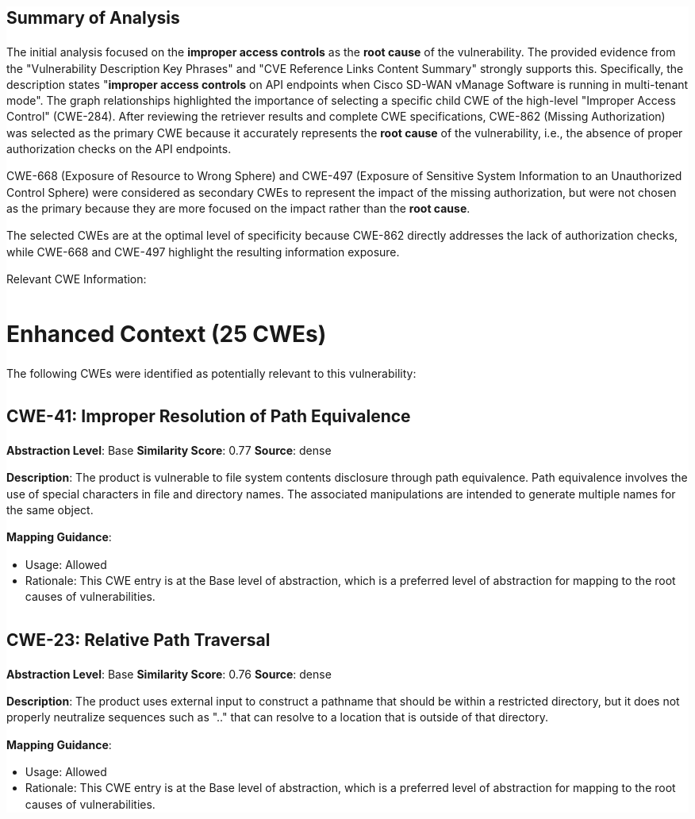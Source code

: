 ## Summary of Analysis
The initial analysis focused on the **improper access controls** as the **root cause** of the vulnerability. The provided evidence from the "Vulnerability Description Key Phrases" and "CVE Reference Links Content Summary" strongly supports this. Specifically, the description states "**improper access controls** on API endpoints when Cisco SD-WAN vManage Software is running in multi-tenant mode". The graph relationships highlighted the importance of selecting a specific child CWE of the high-level "Improper Access Control" (CWE-284). After reviewing the retriever results and complete CWE specifications, CWE-862 (Missing Authorization) was selected as the primary CWE because it accurately represents the **root cause** of the vulnerability, i.e., the absence of proper authorization checks on the API endpoints.

CWE-668 (Exposure of Resource to Wrong Sphere) and CWE-497 (Exposure of Sensitive System Information to an Unauthorized Control Sphere) were considered as secondary CWEs to represent the impact of the missing authorization, but were not chosen as the primary because they are more focused on the impact rather than the **root cause**.

The selected CWEs are at the optimal level of specificity because CWE-862 directly addresses the lack of authorization checks, while CWE-668 and CWE-497 highlight the resulting information exposure.

Relevant CWE Information:

# Enhanced Context (25 CWEs)
The following CWEs were identified as potentially relevant to this vulnerability:

## CWE-41: Improper Resolution of Path Equivalence
**Abstraction Level**: Base
**Similarity Score**: 0.77
**Source**: dense

**Description**:
The product is vulnerable to file system contents disclosure through path equivalence. Path equivalence involves the use of special characters in file and directory names. The associated manipulations are intended to generate multiple names for the same object.

**Mapping Guidance**:
- Usage: Allowed
- Rationale: This CWE entry is at the Base level of abstraction, which is a preferred level of abstraction for mapping to the root causes of vulnerabilities.

## CWE-23: Relative Path Traversal
**Abstraction Level**: Base
**Similarity Score**: 0.76
**Source**: dense

**Description**:
The product uses external input to construct a pathname that should be within a restricted directory, but it does not properly neutralize sequences such as ".." that can resolve to a location that is outside of that directory.

**Mapping Guidance**:
- Usage: Allowed
- Rationale: This CWE entry is at the Base level of abstraction, which is a preferred level of abstraction for mapping to the root causes of vulnerabilities.
